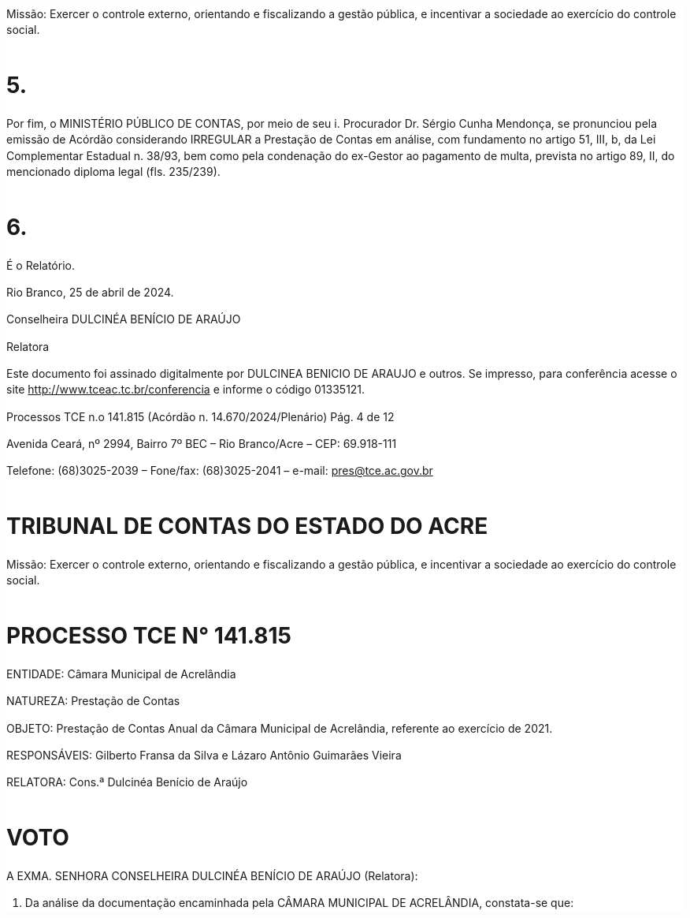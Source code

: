 Missão: Exercer o controle externo, orientando e fiscalizando a gestão pública, e incentivar a sociedade ao exercício do controle social.

# 5.

Por fim, o MINISTÉRIO PÚBLICO DE CONTAS, por meio de seu i. Procurador Dr. Sérgio Cunha Mendonça, se pronunciou pela emissão de Acórdão considerando IRREGULAR a Prestação de Contas em análise, com fundamento no artigo 51, III, b, da Lei Complementar Estadual n. 38/93, bem como pela condenação do ex-Gestor ao pagamento de multa, prevista no artigo 89, II, do mencionado diploma legal (fls. 235/239).

# 6.

É o Relatório.

Rio Branco, 25 de abril de 2024.

Conselheira DULCINÉA BENÍCIO DE ARAÚJO

Relatora

Este documento foi assinado digitalmente por DULCINEA BENICIO DE ARAUJO e outros. Se impresso, para conferência acesse o site http://www.tceac.tc.br/conferencia e informe o código 01335121.

Processos TCE n.o 141.815 (Acórdão n. 14.670/2024/Plenário) Pág. 4 de 12

Avenida Ceará, nº 2994, Bairro 7º BEC – Rio Branco/Acre – CEP: 69.918-111

Telefone: (68)3025-2039 – Fone/fax: (68)3025-2041 – e-mail: pres@tce.ac.gov.br

# TRIBUNAL DE CONTAS DO ESTADO DO ACRE

Missão: Exercer o controle externo, orientando e fiscalizando a gestão pública, e incentivar a sociedade ao exercício do controle social.

# PROCESSO TCE N° 141.815

ENTIDADE: Câmara Municipal de Acrelândia

NATUREZA: Prestação de Contas

OBJETO: Prestação de Contas Anual da Câmara Municipal de Acrelândia, referente ao exercício de 2021.

RESPONSÁVEIS: Gilberto Fransa da Silva e Lázaro Antônio Guimarães Vieira

RELATORA: Cons.ª Dulcinéa Benício de Araújo

# VOTO

A EXMA. SENHORA CONSELHEIRA DULCINÉA BENÍCIO DE ARAÚJO (Relatora):

1. Da análise da documentação encaminhada pela CÂMARA MUNICIPAL DE ACRELÂNDIA, constata-se que:
